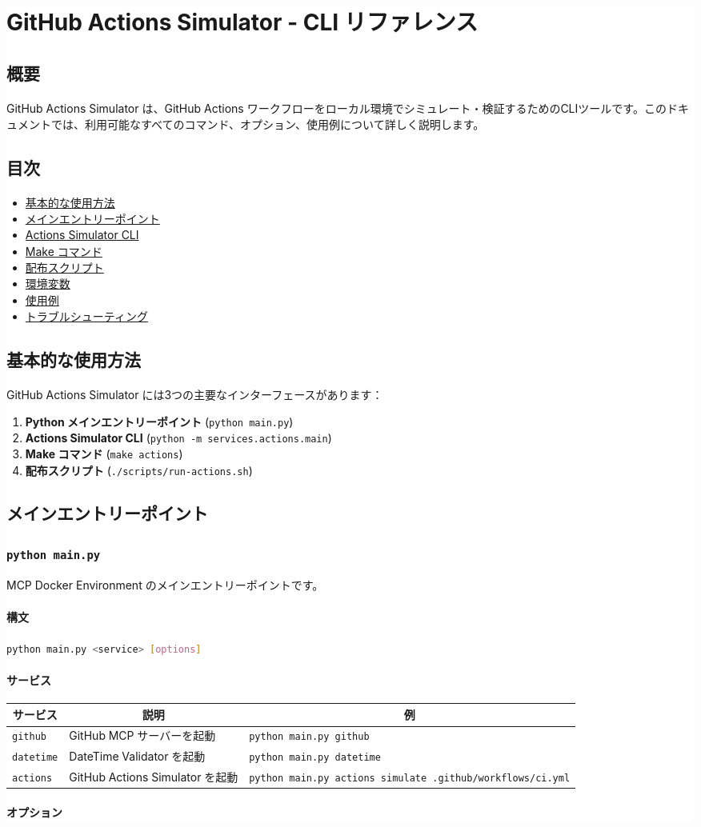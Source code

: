 # GitHub Actions Simulator - CLI リファレンス

## 概要

GitHub Actions Simulator は、GitHub Actions ワークフローをローカル環境でシミュレート・検証するためのCLIツールです。このドキュメントでは、利用可能なすべてのコマンド、オプション、使用例について詳しく説明します。

## 目次

- [基本的な使用方法](#基本的な使用方法)
- [メインエントリーポイント](#メインエントリーポイント)
- [Actions Simulator CLI](#actions-simulator-cli)
- [Make コマンド](#make-コマンド)
- [配布スクリプト](#配布スクリプト)
- [環境変数](#環境変数)
- [使用例](#使用例)
- [トラブルシューティング](#トラブルシューティング)

## 基本的な使用方法

GitHub Actions Simulator には3つの主要なインターフェースがあります：

1. **Python メインエントリーポイント** (`python main.py`)
2. **Actions Simulator CLI** (`python -m services.actions.main`)
3. **Make コマンド** (`make actions`)
4. **配布スクリプト** (`./scripts/run-actions.sh`)

## メインエントリーポイント

### `python main.py`

MCP Docker Environment のメインエントリーポイントです。

#### 構文
```bash
python main.py <service> [options]
```

#### サービス

| サービス | 説明 | 例 |
|---------|------|-----|
| `github` | GitHub MCP サーバーを起動 | `python main.py github` |
| `datetime` | DateTime Validator を起動 | `python main.py datetime` |
| `actions` | GitHub Actions Simulator を起動 | `python main.py actions simulate .github/workflows/ci.yml` |

#### オプション
